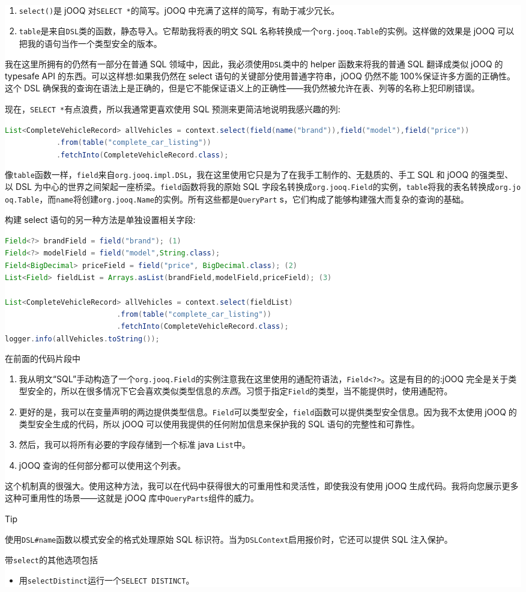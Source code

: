 1.  `select()`是 jOOQ 对`SELECT *`的简写。jOOQ 中充满了这样的简写，有助于减少冗长。

2.  `table`是来自`DSL`类的函数，静态导入。它帮助我将表的明文 SQL 名称转换成一个`org.jooq.Table`的实例。这样做的效果是 jOOQ 可以把我的语句当作一个类型安全的版本。

我在这里所拥有的仍然有一部分在普通 SQL 领域中，因此，我必须使用`DSL`类中的 helper 函数来将我的普通 SQL 翻译成类似 jOOQ 的 typesafe API 的东西。可以这样想:如果我仍然在 select 语句的关键部分使用普通字符串，jOOQ 仍然不能 100%保证许多方面的正确性。这个 DSL 确保我的查询在语法上是正确的，但是它不能保证语义上的正确性——我仍然被允许在表、列等的名称上犯印刷错误。

现在，`SELECT *`有点浪费，所以我通常更喜欢使用 SQL 预测来更简洁地说明我感兴趣的列:

```java
List<CompleteVehicleRecord> allVehicles = context.select(field(name("brand")),field("model"),field("price"))
            .from(table("complete_car_listing"))
            .fetchInto(CompleteVehicleRecord.class);

```

像`table`函数一样，`field`来自`org.jooq.impl.DSL`，我在这里使用它只是为了在我手工制作的、无麸质的、手工 SQL 和 jOOQ 的强类型、以 DSL 为中心的世界之间架起一座桥梁。`field`函数将我的原始 SQL 字段名转换成`org.jooq.Field`的实例，`table`将我的表名转换成`org.jooq.Table`，而`name`将创建`org.jooq.Name`的实例。所有这些都是`QueryPart` s，它们构成了能够构建强大而复杂的查询的基础。

构建 select 语句的另一种方法是单独设置相关字段:

```java
Field<?> brandField = field("brand"); (1)
Field<?> modelField = field("model",String.class);
Field<BigDecimal> priceField = field("price", BigDecimal.class); (2)
List<Field> fieldList = Arrays.asList(brandField,modelField,priceField); (3)

List<CompleteVehicleRecord> allVehicles = context.select(fieldList)
                          .from(table("complete_car_listing"))
                          .fetchInto(CompleteVehicleRecord.class);
logger.info(allVehicles.toString());

```

在前面的代码片段中

1.  我从明文“SQL”手动构造了一个`org.jooq.Field`的实例注意我在这里使用的通配符语法，`Field<?>`。这是有目的的:jOOQ 完全是关于类型安全的，所以在很多情况下它会喜欢类似类型信息的*东西*。习惯于指定`Field`的类型，当不能提供时，使用通配符。

2.  更好的是，我可以在变量声明的两边提供类型信息。`Field`可以类型安全，`field`函数可以提供类型安全信息。因为我不太使用 jOOQ 的类型安全生成的代码，所以 jOOQ 可以使用我提供的任何附加信息来保护我的 SQL 语句的完整性和可靠性。

3.  然后，我可以将所有必要的字段存储到一个标准 java `List`中。

4.  jOOQ 查询的任何部分都可以使用这个列表。

这个机制真的很强大。使用这种方法，我可以在代码中获得很大的可重用性和灵活性，即使我没有使用 jOOQ 生成代码。我将向您展示更多这种可重用性的场景——这就是 jOOQ 库中`QueryParts`组件的威力。

Tip

使用`DSL#name`函数以模式安全的格式处理原始 SQL 标识符。当为`DSLContext`启用报价时，它还可以提供 SQL 注入保护。

带`select`的其他选项包括

*   用`selectDistinct`运行一个`SELECT DISTINCT`。
